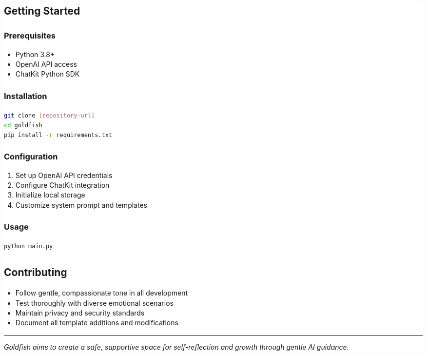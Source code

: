 ## Getting Started

### Prerequisites
- Python 3.8+
- OpenAI API access
- ChatKit Python SDK

### Installation
```bash
git clone [repository-url]
cd goldfish
pip install -r requirements.txt
```

### Configuration
1. Set up OpenAI API credentials
2. Configure ChatKit integration
3. Initialize local storage
4. Customize system prompt and templates

### Usage
```bash
python main.py
```

## Contributing

- Follow gentle, compassionate tone in all development
- Test thoroughly with diverse emotional scenarios
- Maintain privacy and security standards
- Document all template additions and modifications

---

*Goldfish aims to create a safe, supportive space for self-reflection and growth through gentle AI guidance.*
